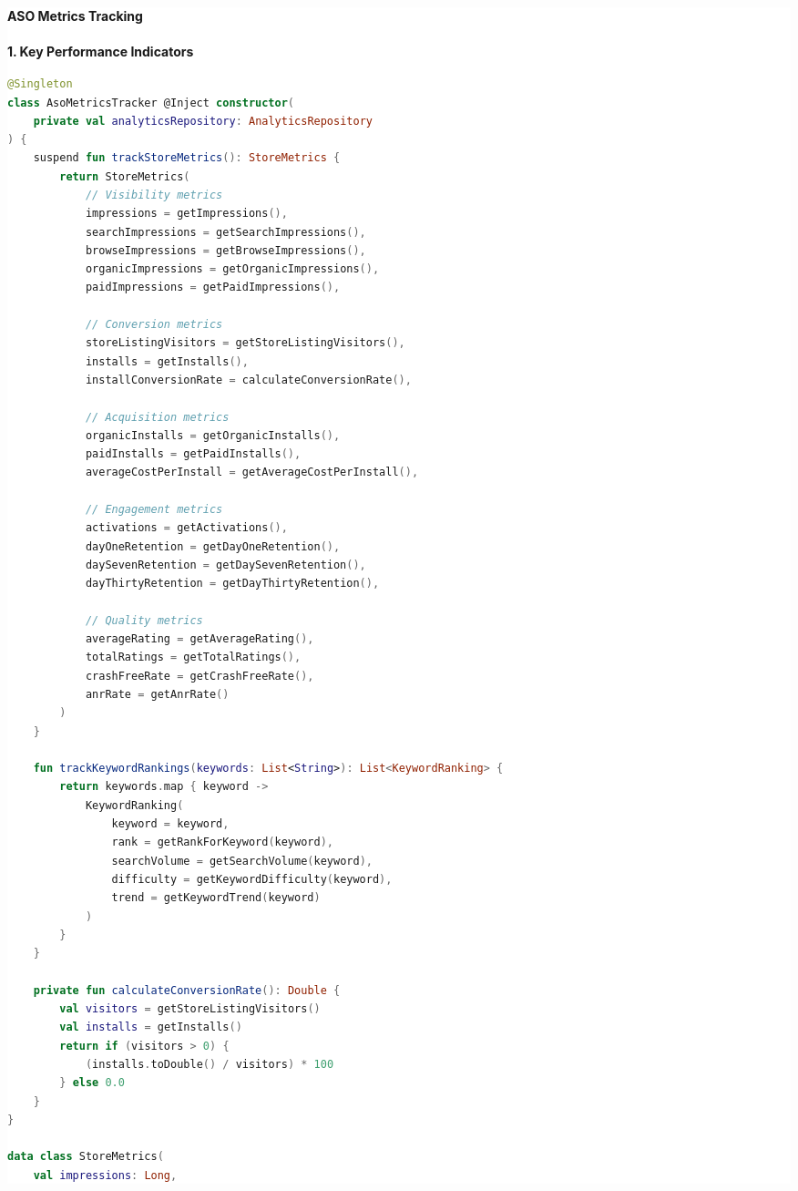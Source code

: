 #### ASO Metrics Tracking

**1. Key Performance Indicators**
```kotlin
@Singleton
class AsoMetricsTracker @Inject constructor(
    private val analyticsRepository: AnalyticsRepository
) {
    suspend fun trackStoreMetrics(): StoreMetrics {
        return StoreMetrics(
            // Visibility metrics
            impressions = getImpressions(),
            searchImpressions = getSearchImpressions(),
            browseImpressions = getBrowseImpressions(),
            organicImpressions = getOrganicImpressions(),
            paidImpressions = getPaidImpressions(),

            // Conversion metrics
            storeListingVisitors = getStoreListingVisitors(),
            installs = getInstalls(),
            installConversionRate = calculateConversionRate(),

            // Acquisition metrics
            organicInstalls = getOrganicInstalls(),
            paidInstalls = getPaidInstalls(),
            averageCostPerInstall = getAverageCostPerInstall(),

            // Engagement metrics
            activations = getActivations(),
            dayOneRetention = getDayOneRetention(),
            daySevenRetention = getDaySevenRetention(),
            dayThirtyRetention = getDayThirtyRetention(),

            // Quality metrics
            averageRating = getAverageRating(),
            totalRatings = getTotalRatings(),
            crashFreeRate = getCrashFreeRate(),
            anrRate = getAnrRate()
        )
    }

    fun trackKeywordRankings(keywords: List<String>): List<KeywordRanking> {
        return keywords.map { keyword ->
            KeywordRanking(
                keyword = keyword,
                rank = getRankForKeyword(keyword),
                searchVolume = getSearchVolume(keyword),
                difficulty = getKeywordDifficulty(keyword),
                trend = getKeywordTrend(keyword)
            )
        }
    }

    private fun calculateConversionRate(): Double {
        val visitors = getStoreListingVisitors()
        val installs = getInstalls()
        return if (visitors > 0) {
            (installs.toDouble() / visitors) * 100
        } else 0.0
    }
}

data class StoreMetrics(
    val impressions: Long,
```